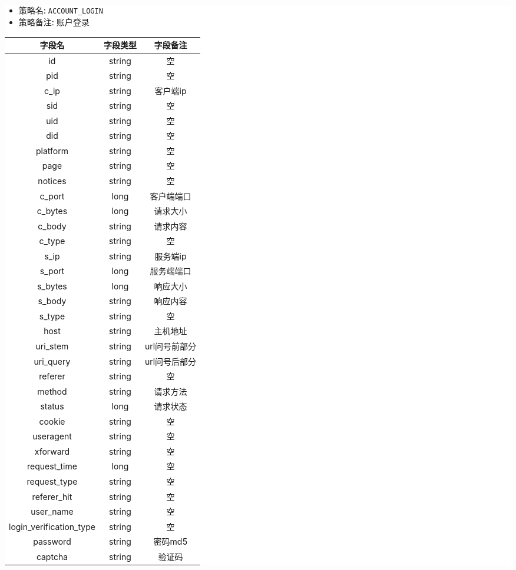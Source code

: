 
- 策略名: `ACCOUNT_LOGIN`
- 策略备注: 账户登录

|字段名|字段类型|字段备注|
|:-------:|:-------:|:-------:|
| id | string | 空 |
| pid | string | 空 |
| c_ip | string | 客户端ip |
| sid | string | 空 |
| uid | string | 空 |
| did | string | 空 |
| platform | string | 空 |
| page | string | 空 |
| notices | string | 空 |
| c_port | long | 客户端端口 |
| c_bytes | long | 请求大小 |
| c_body | string | 请求内容 |
| c_type | string | 空 |
| s_ip | string | 服务端ip |
| s_port | long | 服务端端口 |
| s_bytes | long | 响应大小 |
| s_body | string | 响应内容 |
| s_type | string | 空 |
| host | string | 主机地址 |
| uri_stem | string | url问号前部分 |
| uri_query | string | url问号后部分 |
| referer | string | 空 |
| method | string | 请求方法 |
| status | long | 请求状态 |
| cookie | string | 空 |
| useragent | string | 空 |
| xforward | string | 空 |
| request_time | long | 空 |
| request_type | string | 空 |
| referer_hit | string | 空 |
| user_name | string | 空 |
| login_verification_type | string | 空 |
| password | string | 密码md5 |
| captcha | string | 验证码 |